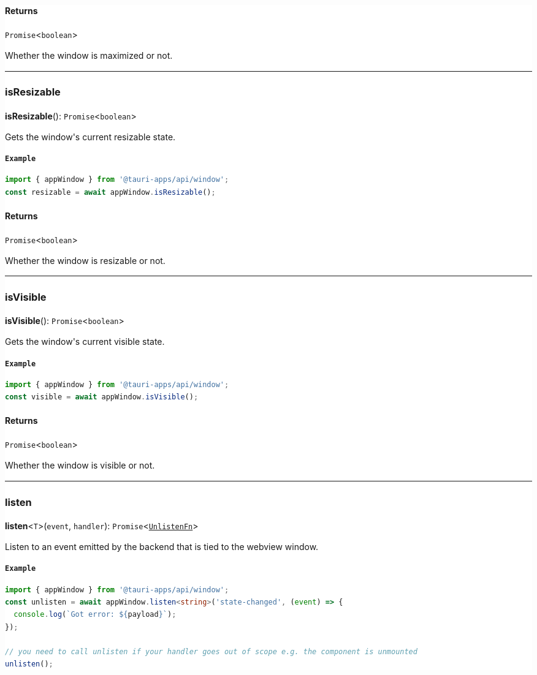 #### Returns

`Promise`<`boolean`\>

Whether the window is maximized or not.

___

### isResizable

**isResizable**(): `Promise`<`boolean`\>

Gets the window's current resizable state.

**`Example`**

```typescript
import { appWindow } from '@tauri-apps/api/window';
const resizable = await appWindow.isResizable();
```

#### Returns

`Promise`<`boolean`\>

Whether the window is resizable or not.

___

### isVisible

**isVisible**(): `Promise`<`boolean`\>

Gets the window's current visible state.

**`Example`**

```typescript
import { appWindow } from '@tauri-apps/api/window';
const visible = await appWindow.isVisible();
```

#### Returns

`Promise`<`boolean`\>

Whether the window is visible or not.

___

### listen

**listen**<`T`\>(`event`, `handler`): `Promise`<[`UnlistenFn`](../modules/event.md#unlistenfn)\>

Listen to an event emitted by the backend that is tied to the webview window.

**`Example`**

```typescript
import { appWindow } from '@tauri-apps/api/window';
const unlisten = await appWindow.listen<string>('state-changed', (event) => {
  console.log(`Got error: ${payload}`);
});

// you need to call unlisten if your handler goes out of scope e.g. the component is unmounted
unlisten();
```
